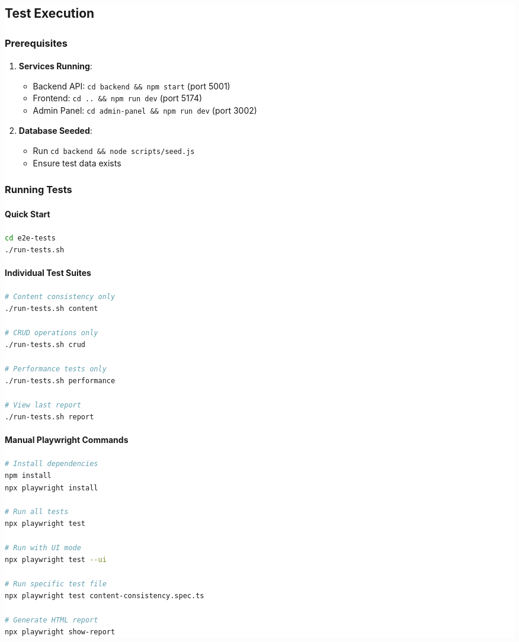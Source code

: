 ## Test Execution

### Prerequisites
1. **Services Running**:
   - Backend API: `cd backend && npm start` (port 5001)
   - Frontend: `cd .. && npm run dev` (port 5174)  
   - Admin Panel: `cd admin-panel && npm run dev` (port 3002)

2. **Database Seeded**:
   - Run `cd backend && node scripts/seed.js`
   - Ensure test data exists

### Running Tests

#### Quick Start
```bash
cd e2e-tests
./run-tests.sh
```

#### Individual Test Suites
```bash
# Content consistency only
./run-tests.sh content

# CRUD operations only  
./run-tests.sh crud

# Performance tests only
./run-tests.sh performance

# View last report
./run-tests.sh report
```

#### Manual Playwright Commands
```bash
# Install dependencies
npm install
npx playwright install

# Run all tests
npx playwright test

# Run with UI mode
npx playwright test --ui

# Run specific test file
npx playwright test content-consistency.spec.ts

# Generate HTML report
npx playwright show-report
```
